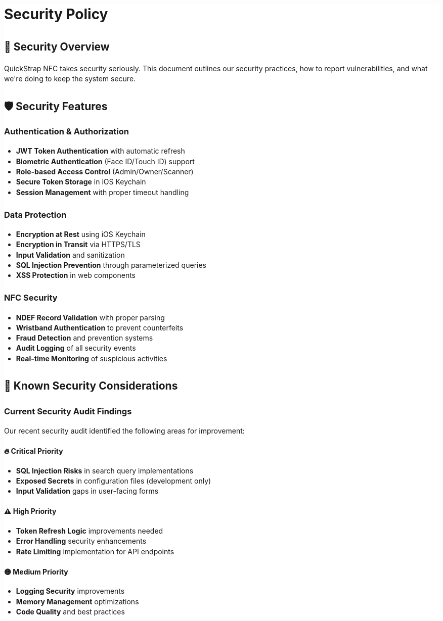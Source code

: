 # Security Policy

## 🔐 Security Overview

QuickStrap NFC takes security seriously. This document outlines our security practices, how to report vulnerabilities, and what we're doing to keep the system secure.

## 🛡️ Security Features

### Authentication & Authorization
- **JWT Token Authentication** with automatic refresh
- **Biometric Authentication** (Face ID/Touch ID) support
- **Role-based Access Control** (Admin/Owner/Scanner)
- **Secure Token Storage** in iOS Keychain
- **Session Management** with proper timeout handling

### Data Protection
- **Encryption at Rest** using iOS Keychain
- **Encryption in Transit** via HTTPS/TLS
- **Input Validation** and sanitization
- **SQL Injection Prevention** through parameterized queries
- **XSS Protection** in web components

### NFC Security
- **NDEF Record Validation** with proper parsing
- **Wristband Authentication** to prevent counterfeits
- **Fraud Detection** and prevention systems
- **Audit Logging** of all security events
- **Real-time Monitoring** of suspicious activities

## 🚨 Known Security Considerations

### Current Security Audit Findings

Our recent security audit identified the following areas for improvement:

#### 🔥 Critical Priority
- **SQL Injection Risks** in search query implementations
- **Exposed Secrets** in configuration files (development only)
- **Input Validation** gaps in user-facing forms

#### ⚠️ High Priority
- **Token Refresh Logic** improvements needed
- **Error Handling** security enhancements
- **Rate Limiting** implementation for API endpoints

#### 🟡 Medium Priority
- **Logging Security** improvements
- **Memory Management** optimizations
- **Code Quality** and best practices
